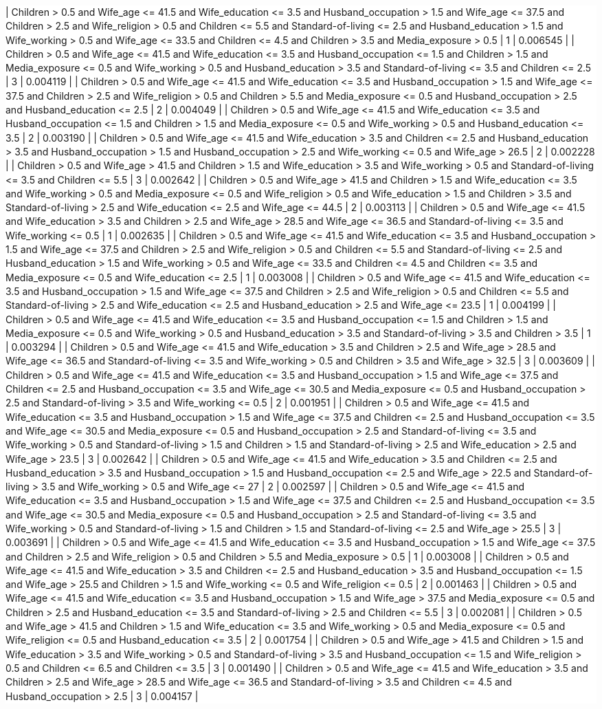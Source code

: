 | Children > 0.5 and Wife_age <= 41.5 and Wife_education <= 3.5 and Husband_occupation > 1.5 and Wife_age <= 37.5 and Children > 2.5 and Wife_religion > 0.5 and Children <= 5.5 and Standard-of-living <= 2.5 and Husband_education > 1.5 and Wife_working > 0.5 and Wife_age <= 33.5 and Children <= 4.5 and Children > 3.5 and Media_exposure > 0.5 | 1 | 0.006545 |
| Children > 0.5 and Wife_age <= 41.5 and Wife_education <= 3.5 and Husband_occupation <= 1.5 and Children > 1.5 and Media_exposure <= 0.5 and Wife_working > 0.5 and Husband_education > 3.5 and Standard-of-living <= 3.5 and Children <= 2.5 | 3 | 0.004119 |
| Children > 0.5 and Wife_age <= 41.5 and Wife_education <= 3.5 and Husband_occupation > 1.5 and Wife_age <= 37.5 and Children > 2.5 and Wife_religion > 0.5 and Children > 5.5 and Media_exposure <= 0.5 and Husband_occupation > 2.5 and Husband_education <= 2.5 | 2 | 0.004049 |
| Children > 0.5 and Wife_age <= 41.5 and Wife_education <= 3.5 and Husband_occupation <= 1.5 and Children > 1.5 and Media_exposure <= 0.5 and Wife_working > 0.5 and Husband_education <= 3.5 | 2 | 0.003190 |
| Children > 0.5 and Wife_age <= 41.5 and Wife_education > 3.5 and Children <= 2.5 and Husband_education > 3.5 and Husband_occupation > 1.5 and Husband_occupation > 2.5 and Wife_working <= 0.5 and Wife_age > 26.5 | 2 | 0.002228 |
| Children > 0.5 and Wife_age > 41.5 and Children > 1.5 and Wife_education > 3.5 and Wife_working > 0.5 and Standard-of-living <= 3.5 and Children <= 5.5 | 3 | 0.002642 |
| Children > 0.5 and Wife_age > 41.5 and Children > 1.5 and Wife_education <= 3.5 and Wife_working > 0.5 and Media_exposure <= 0.5 and Wife_religion > 0.5 and Wife_education > 1.5 and Children > 3.5 and Standard-of-living > 2.5 and Wife_education <= 2.5 and Wife_age <= 44.5 | 2 | 0.003113 |
| Children > 0.5 and Wife_age <= 41.5 and Wife_education > 3.5 and Children > 2.5 and Wife_age > 28.5 and Wife_age <= 36.5 and Standard-of-living <= 3.5 and Wife_working <= 0.5 | 1 | 0.002635 |
| Children > 0.5 and Wife_age <= 41.5 and Wife_education <= 3.5 and Husband_occupation > 1.5 and Wife_age <= 37.5 and Children > 2.5 and Wife_religion > 0.5 and Children <= 5.5 and Standard-of-living <= 2.5 and Husband_education > 1.5 and Wife_working > 0.5 and Wife_age <= 33.5 and Children <= 4.5 and Children <= 3.5 and Media_exposure <= 0.5 and Wife_education <= 2.5 | 1 | 0.003008 |
| Children > 0.5 and Wife_age <= 41.5 and Wife_education <= 3.5 and Husband_occupation > 1.5 and Wife_age <= 37.5 and Children > 2.5 and Wife_religion > 0.5 and Children <= 5.5 and Standard-of-living > 2.5 and Wife_education <= 2.5 and Husband_education > 2.5 and Wife_age <= 23.5 | 1 | 0.004199 |
| Children > 0.5 and Wife_age <= 41.5 and Wife_education <= 3.5 and Husband_occupation <= 1.5 and Children > 1.5 and Media_exposure <= 0.5 and Wife_working > 0.5 and Husband_education > 3.5 and Standard-of-living > 3.5 and Children > 3.5 | 1 | 0.003294 |
| Children > 0.5 and Wife_age <= 41.5 and Wife_education > 3.5 and Children > 2.5 and Wife_age > 28.5 and Wife_age <= 36.5 and Standard-of-living <= 3.5 and Wife_working > 0.5 and Children > 3.5 and Wife_age > 32.5 | 3 | 0.003609 |
| Children > 0.5 and Wife_age <= 41.5 and Wife_education <= 3.5 and Husband_occupation > 1.5 and Wife_age <= 37.5 and Children <= 2.5 and Husband_occupation <= 3.5 and Wife_age <= 30.5 and Media_exposure <= 0.5 and Husband_occupation > 2.5 and Standard-of-living > 3.5 and Wife_working <= 0.5 | 2 | 0.001951 |
| Children > 0.5 and Wife_age <= 41.5 and Wife_education <= 3.5 and Husband_occupation > 1.5 and Wife_age <= 37.5 and Children <= 2.5 and Husband_occupation <= 3.5 and Wife_age <= 30.5 and Media_exposure <= 0.5 and Husband_occupation > 2.5 and Standard-of-living <= 3.5 and Wife_working > 0.5 and Standard-of-living > 1.5 and Children > 1.5 and Standard-of-living > 2.5 and Wife_education > 2.5 and Wife_age > 23.5 | 3 | 0.002642 |
| Children > 0.5 and Wife_age <= 41.5 and Wife_education > 3.5 and Children <= 2.5 and Husband_education > 3.5 and Husband_occupation > 1.5 and Husband_occupation <= 2.5 and Wife_age > 22.5 and Standard-of-living > 3.5 and Wife_working > 0.5 and Wife_age <= 27 | 2 | 0.002597 |
| Children > 0.5 and Wife_age <= 41.5 and Wife_education <= 3.5 and Husband_occupation > 1.5 and Wife_age <= 37.5 and Children <= 2.5 and Husband_occupation <= 3.5 and Wife_age <= 30.5 and Media_exposure <= 0.5 and Husband_occupation > 2.5 and Standard-of-living <= 3.5 and Wife_working > 0.5 and Standard-of-living > 1.5 and Children > 1.5 and Standard-of-living <= 2.5 and Wife_age > 25.5 | 3 | 0.003691 |
| Children > 0.5 and Wife_age <= 41.5 and Wife_education <= 3.5 and Husband_occupation > 1.5 and Wife_age <= 37.5 and Children > 2.5 and Wife_religion > 0.5 and Children > 5.5 and Media_exposure > 0.5 | 1 | 0.003008 |
| Children > 0.5 and Wife_age <= 41.5 and Wife_education > 3.5 and Children <= 2.5 and Husband_education > 3.5 and Husband_occupation <= 1.5 and Wife_age > 25.5 and Children > 1.5 and Wife_working <= 0.5 and Wife_religion <= 0.5 | 2 | 0.001463 |
| Children > 0.5 and Wife_age <= 41.5 and Wife_education <= 3.5 and Husband_occupation > 1.5 and Wife_age > 37.5 and Media_exposure <= 0.5 and Children > 2.5 and Husband_education <= 3.5 and Standard-of-living > 2.5 and Children <= 5.5 | 3 | 0.002081 |
| Children > 0.5 and Wife_age > 41.5 and Children > 1.5 and Wife_education <= 3.5 and Wife_working > 0.5 and Media_exposure <= 0.5 and Wife_religion <= 0.5 and Husband_education <= 3.5 | 2 | 0.001754 |
| Children > 0.5 and Wife_age > 41.5 and Children > 1.5 and Wife_education > 3.5 and Wife_working > 0.5 and Standard-of-living > 3.5 and Husband_occupation <= 1.5 and Wife_religion > 0.5 and Children <= 6.5 and Children <= 3.5 | 3 | 0.001490 |
| Children > 0.5 and Wife_age <= 41.5 and Wife_education > 3.5 and Children > 2.5 and Wife_age > 28.5 and Wife_age <= 36.5 and Standard-of-living > 3.5 and Children <= 4.5 and Husband_occupation > 2.5 | 3 | 0.004157 |